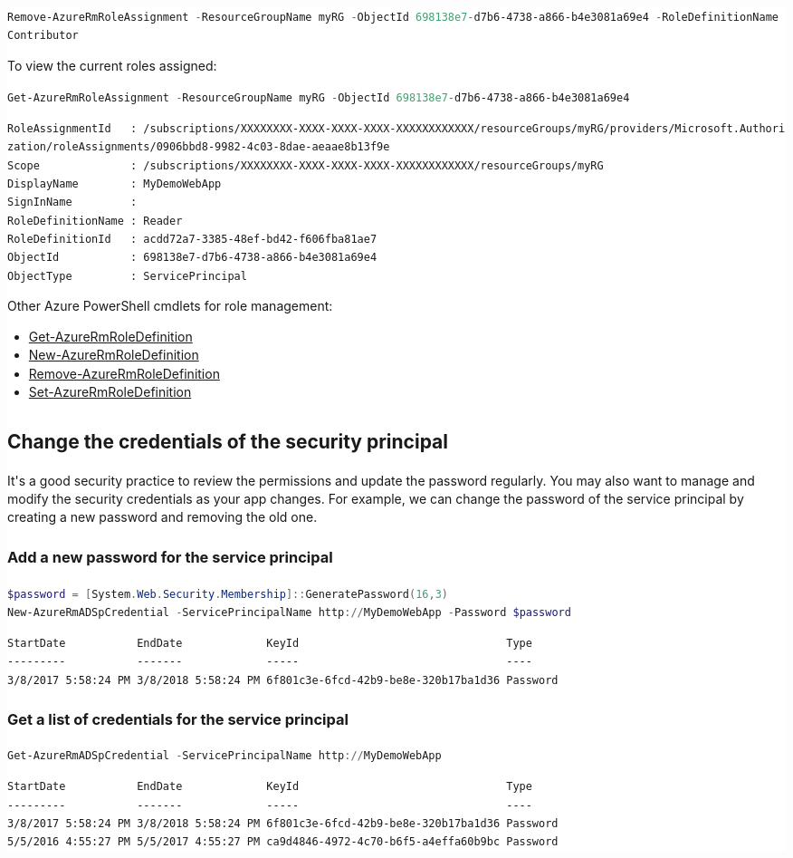 ```powershell
Remove-AzureRmRoleAssignment -ResourceGroupName myRG -ObjectId 698138e7-d7b6-4738-a866-b4e3081a69e4 -RoleDefinitionName Contributor
```

To view the current roles assigned:

```powershell
Get-AzureRmRoleAssignment -ResourceGroupName myRG -ObjectId 698138e7-d7b6-4738-a866-b4e3081a69e4
```

```
RoleAssignmentId   : /subscriptions/XXXXXXXX-XXXX-XXXX-XXXX-XXXXXXXXXXXX/resourceGroups/myRG/providers/Microsoft.Authorization/roleAssignments/0906bbd8-9982-4c03-8dae-aeaae8b13f9e
Scope              : /subscriptions/XXXXXXXX-XXXX-XXXX-XXXX-XXXXXXXXXXXX/resourceGroups/myRG
DisplayName        : MyDemoWebApp
SignInName         :
RoleDefinitionName : Reader
RoleDefinitionId   : acdd72a7-3385-48ef-bd42-f606fba81ae7
ObjectId           : 698138e7-d7b6-4738-a866-b4e3081a69e4
ObjectType         : ServicePrincipal
```

Other Azure PowerShell cmdlets for role management:

* [Get-AzureRmRoleDefinition](/powershell/module/azurerm.resources/Get-AzureRmRoleDefinition)
* [New-AzureRmRoleDefinition](/powershell/module/azurerm.resources/New-AzureRmRoleDefinition)
* [Remove-AzureRmRoleDefinition](/powershell/module/azurerm.resources/Remove-AzureRmRoleDefinition)
* [Set-AzureRmRoleDefinition](/powershell/module/azurerm.resources/Set-AzureRmRoleDefinition)

## Change the credentials of the security principal

It's a good security practice to review the permissions and update the password regularly. You may
also want to manage and modify the security credentials as your app changes. For example, we can
change the password of the service principal by creating a new password and removing the old one.

### Add a new password for the service principal

```powershell
$password = [System.Web.Security.Membership]::GeneratePassword(16,3)
New-AzureRmADSpCredential -ServicePrincipalName http://MyDemoWebApp -Password $password
```

```
StartDate           EndDate             KeyId                                Type
---------           -------             -----                                ----
3/8/2017 5:58:24 PM 3/8/2018 5:58:24 PM 6f801c3e-6fcd-42b9-be8e-320b17ba1d36 Password
```

### Get a list of credentials for the service principal

```powershell
Get-AzureRmADSpCredential -ServicePrincipalName http://MyDemoWebApp
```

```
StartDate           EndDate             KeyId                                Type
---------           -------             -----                                ----
3/8/2017 5:58:24 PM 3/8/2018 5:58:24 PM 6f801c3e-6fcd-42b9-be8e-320b17ba1d36 Password
5/5/2016 4:55:27 PM 5/5/2017 4:55:27 PM ca9d4846-4972-4c70-b6f5-a4effa60b9bc Password
```
